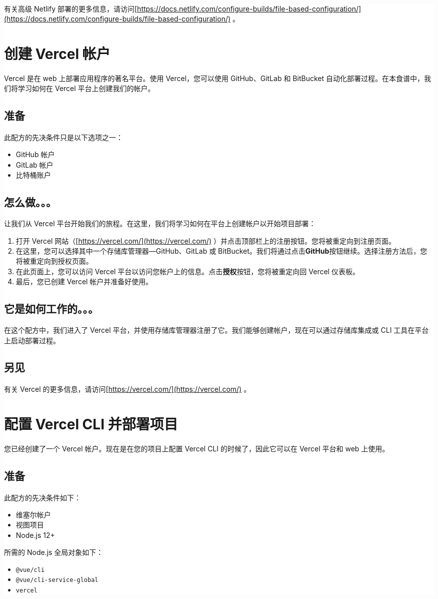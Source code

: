 有关高级 Netlify 部署的更多信息，请访问[https://docs.netlify.com/configure-builds/file-based-configuration/](https://docs.netlify.com/configure-builds/file-based-configuration/) 。

# 创建 Vercel 帐户

Vercel 是在 web 上部署应用程序的著名平台。使用 Vercel，您可以使用 GitHub、GitLab 和 BitBucket 自动化部署过程。在本食谱中，我们将学习如何在 Vercel 平台上创建我们的帐户。

## 准备

此配方的先决条件只是以下选项之一：

*   GitHub 帐户
*   GitLab 帐户
*   比特桶账户

## 怎么做。。。

让我们从 Vercel 平台开始我们的旅程。在这里，我们将学习如何在平台上创建帐户以开始项目部署：

1.  打开 Vercel 网站（[https://vercel.com/](https://vercel.com/) ）并点击顶部栏上的注册按钮。您将被重定向到注册页面。
2.  在这里，您可以选择其中一个存储库管理器—GitHub、GitLab 或 BitBucket。我们将通过点击**GitHub**按钮继续。选择注册方法后，您将被重定向到授权页面。
3.  在此页面上，您可以访问 Vercel 平台以访问您帐户上的信息。点击**授权**按钮，您将被重定向回 Vercel 仪表板。
4.  最后，您已创建 Vercel 帐户并准备好使用。

## 它是如何工作的。。。

在这个配方中，我们进入了 Vercel 平台，并使用存储库管理器注册了它。我们能够创建帐户，现在可以通过存储库集成或 CLI 工具在平台上启动部署过程。

## 另见

有关 Vercel 的更多信息，请访问[https://vercel.com/](https://vercel.com/) 。

# 配置 Vercel CLI 并部署项目

您已经创建了一个 Vercel 帐户。现在是在您的项目上配置 Vercel CLI 的时候了，因此它可以在 Vercel 平台和 web 上使用。

## 准备

此配方的先决条件如下：

*   维塞尔帐户
*   视图项目
*   Node.js 12+

所需的 Node.js 全局对象如下：

*   `@vue/cli`
*   `@vue/cli-service-global`
*   `vercel`
